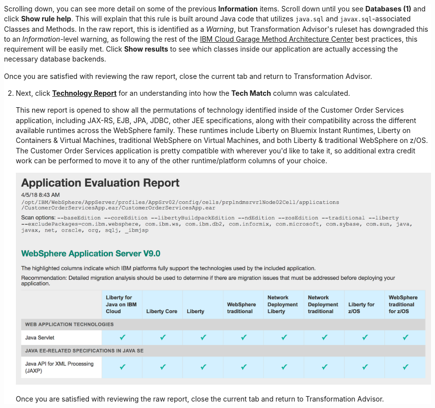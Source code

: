 
   Scrolling down, you can see more detail on some of the previous **Information** items. Scroll down until you see **Databases (1)** and click **Show rule help**.  This will explain that this rule is built around Java code that utilizes `java.sql` and `javax.sql`-associated Classes and Methods.  In the raw report, this is identified as a *Warning*, but Transformation Advisor's ruleset has downgraded this to an *Information*-level warning, as following the rest of the [IBM Cloud Garage Method Architecture Center](https://www.ibm.com/cloud/garage/category/architectures) best practices, this requirement will be easily met.  Click **Show results** to see which classes inside our application are actually accessing the necessary database backends.

   Once you are satisfied with reviewing the raw report, close the current tab and return to Transformation Advisor.

2. Next, click [**Technology Report**](http://appmod-tutorial.us-south.containers.mybluemix.net:30111/lands_advisor/lands_advisor/landsw/report/evaluation_reports?taskName=Customer-Order-Services&appName=CustomerOrderServicesApp.ear&profileName=AppSrv02&tenantId=appmod-tutorial) for an understanding into how the **Tech Match** column was calculated.

   This new report is opened to show all the permutations of technology identified inside of the Customer Order Services application, including JAX-RS, EJB, JPA, JDBC, other JEE specifications, along with their compatibility across the different available runtimes across the WebSphere family.  These runtimes include Liberty on Bluemix Instant Runtimes, Liberty on Containers & Virtual Machines, traditional WebSphere on Virtual Machines, and both Liberty & traditional WebSphere on z/OS.  The Customer Order Services application is pretty compatible with wherever you'd like to take it, so additional extra credit work can be performed to move it to any of the other runtime/platform columns of your choice.

   ![Transformation Advisor 08](/static/imgs/modernize-app-for-was/Source67.png)

   Once you are satisfied with reviewing the raw report, close the current tab and return to Transformation Advisor.
